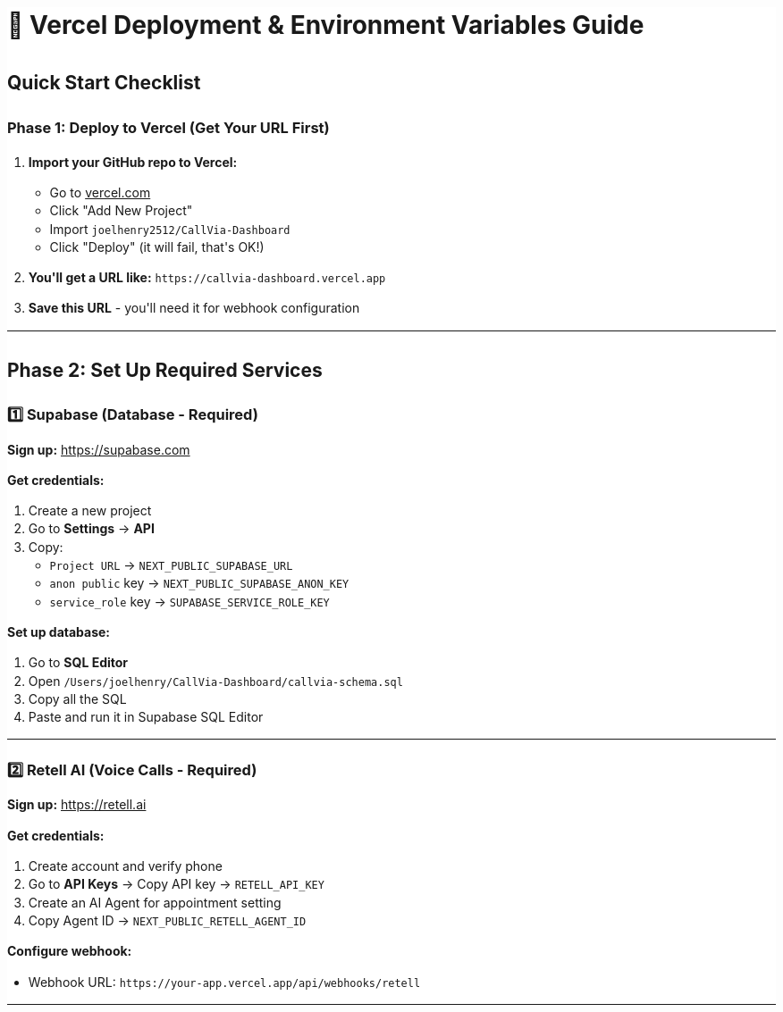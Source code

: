 # 🚀 Vercel Deployment & Environment Variables Guide

## Quick Start Checklist

### Phase 1: Deploy to Vercel (Get Your URL First)

1. **Import your GitHub repo to Vercel:**
   - Go to [vercel.com](https://vercel.com)
   - Click "Add New Project"
   - Import `joelhenry2512/CallVia-Dashboard`
   - Click "Deploy" (it will fail, that's OK!)

2. **You'll get a URL like:** `https://callvia-dashboard.vercel.app`

3. **Save this URL** - you'll need it for webhook configuration

---

## Phase 2: Set Up Required Services

### 1️⃣ **Supabase** (Database - Required)

**Sign up:** https://supabase.com

**Get credentials:**
1. Create a new project
2. Go to **Settings** → **API**
3. Copy:
   - `Project URL` → `NEXT_PUBLIC_SUPABASE_URL`
   - `anon public` key → `NEXT_PUBLIC_SUPABASE_ANON_KEY`
   - `service_role` key → `SUPABASE_SERVICE_ROLE_KEY`

**Set up database:**
1. Go to **SQL Editor**
2. Open `/Users/joelhenry/CallVia-Dashboard/callvia-schema.sql`
3. Copy all the SQL
4. Paste and run it in Supabase SQL Editor

---

### 2️⃣ **Retell AI** (Voice Calls - Required)

**Sign up:** https://retell.ai

**Get credentials:**
1. Create account and verify phone
2. Go to **API Keys** → Copy API key → `RETELL_API_KEY`
3. Create an AI Agent for appointment setting
4. Copy Agent ID → `NEXT_PUBLIC_RETELL_AGENT_ID`

**Configure webhook:**
- Webhook URL: `https://your-app.vercel.app/api/webhooks/retell`

---